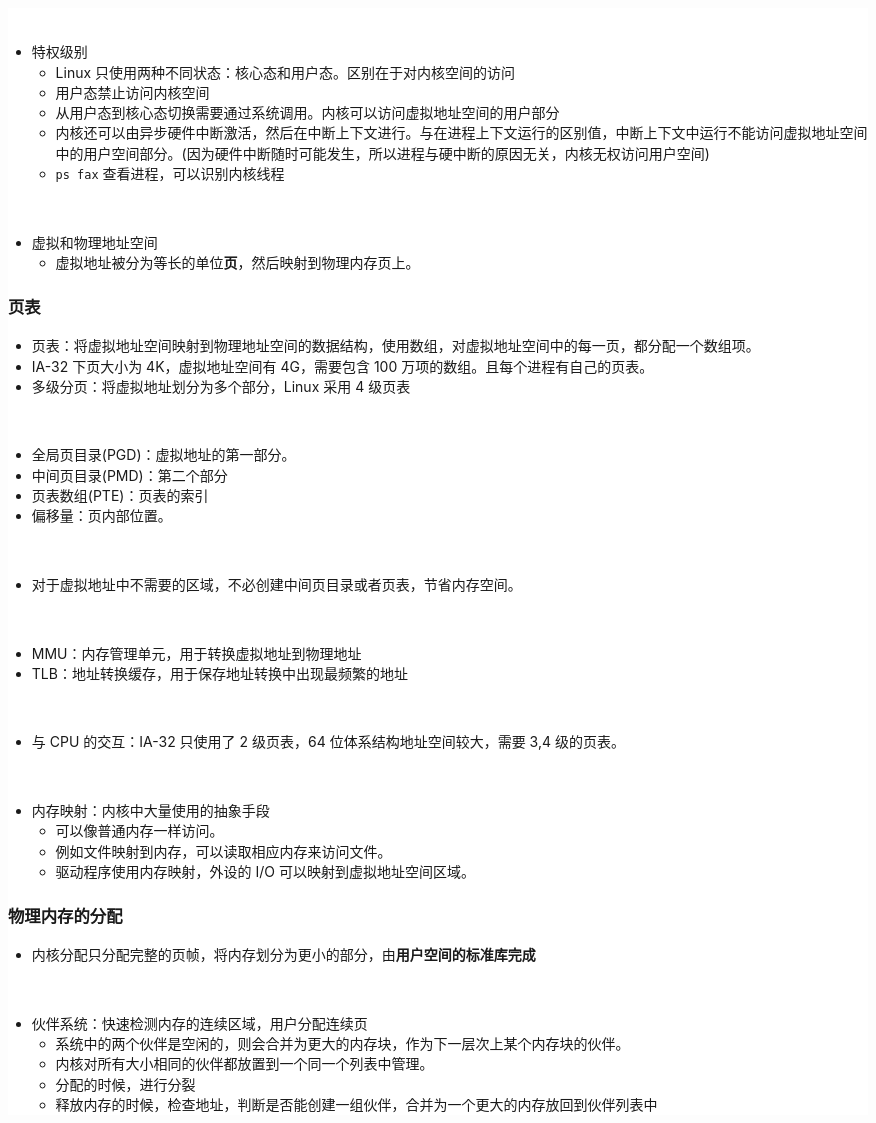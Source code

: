 <br>

- 特权级别
    - Linux 只使用两种不同状态：核心态和用户态。区别在于对内核空间的访问
    - 用户态禁止访问内核空间
    - 从用户态到核心态切换需要通过系统调用。内核可以访问虚拟地址空间的用户部分
    - 内核还可以由异步硬件中断激活，然后在中断上下文进行。与在进程上下文运行的区别值，中断上下文中运行不能访问虚拟地址空间中的用户空间部分。(因为硬件中断随时可能发生，所以进程与硬中断的原因无关，内核无权访问用户空间)
    - `ps fax` 查看进程，可以识别内核线程

<br>

- 虚拟和物理地址空间
    - 虚拟地址被分为等长的单位**页**，然后映射到物理内存页上。

### 页表

- 页表：将虚拟地址空间映射到物理地址空间的数据结构，使用数组，对虚拟地址空间中的每一页，都分配一个数组项。
- IA-32 下页大小为 4K，虚拟地址空间有 4G，需要包含 100 万项的数组。且每个进程有自己的页表。
- 多级分页：将虚拟地址划分为多个部分，Linux 采用 4 级页表

<br>

- 全局页目录(PGD)：虚拟地址的第一部分。
- 中间页目录(PMD)：第二个部分
- 页表数组(PTE)：页表的索引
- 偏移量：页内部位置。

<br>

- 对于虚拟地址中不需要的区域，不必创建中间页目录或者页表，节省内存空间。

<br>

- MMU：内存管理单元，用于转换虚拟地址到物理地址
- TLB：地址转换缓存，用于保存地址转换中出现最频繁的地址

<br>

- 与 CPU 的交互：IA-32 只使用了 2 级页表，64 位体系结构地址空间较大，需要 3,4 级的页表。

<br>

- 内存映射：内核中大量使用的抽象手段
    - 可以像普通内存一样访问。
    - 例如文件映射到内存，可以读取相应内存来访问文件。
    - 驱动程序使用内存映射，外设的 I/O 可以映射到虚拟地址空间区域。

### 物理内存的分配

- 内核分配只分配完整的页帧，将内存划分为更小的部分，由**用户空间的标准库完成**

<br>

- 伙伴系统：快速检测内存的连续区域，用户分配连续页
    - 系统中的两个伙伴是空闲的，则会合并为更大的内存块，作为下一层次上某个内存块的伙伴。
    - 内核对所有大小相同的伙伴都放置到一个同一个列表中管理。
    - 分配的时候，进行分裂
    - 释放内存的时候，检查地址，判断是否能创建一组伙伴，合并为一个更大的内存放回到伙伴列表中
